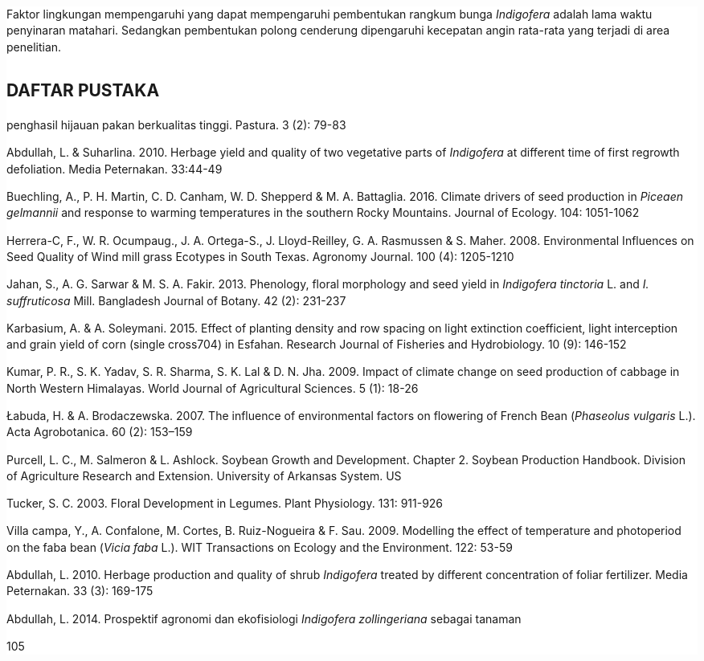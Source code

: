 <p><span class="font8">Faktor lingkungan mempengaruhi yang dapat mempengaruhi pembentukan rangkum bunga </span><span class="font8" style="font-style:italic;">Indigofera</span><span class="font8"> adalah lama waktu penyinaran matahari. Sedangkan pembentukan polong cenderung dipengaruhi kecepatan angin rata-rata yang terjadi di area penelitian.</span></p>
<h2><a name="bookmark14"></a><span class="font8" style="font-weight:bold;"><a name="bookmark15"></a>DAFTAR PUSTAKA</span></h2>
<p><span class="font8">penghasil hijauan pakan berkualitas tinggi. Pastura. 3 (2): 79-83</span></p>
<p><span class="font8">Abdullah, L. &amp;&nbsp;Suharlina. 2010. Herbage yield and quality of two vegetative parts of </span><span class="font8" style="font-style:italic;">Indigofera</span><span class="font8"> at different time of first regrowth defoliation. Media Peternakan. 33:44-49</span></p>
<p><span class="font8">Buechling, A., P. H. Martin, C. D. Canham, W. D. Shepperd &amp;&nbsp;M. A. Battaglia. 2016. Climate drivers of seed production in </span><span class="font8" style="font-style:italic;">Piceaen gelmannii </span><span class="font8">and response to warming temperatures in the southern Rocky Mountains. Journal of Ecology. 104: 1051-1062</span></p>
<p><span class="font8">Herrera-C, F., W. R. Ocumpaug., J. A. Ortega-S., J. Lloyd-Reilley, G. A. Rasmussen &amp;&nbsp;S. Maher. 2008. Environmental Influences on Seed Quality of Wind mill grass Ecotypes in South Texas. Agronomy Journal. 100 (4): 1205-1210</span></p>
<p><span class="font8">Jahan, S., A. G. Sarwar &amp;&nbsp;M. S. A. Fakir. 2013. Phenology, floral morphology and seed yield in </span><span class="font8" style="font-style:italic;">Indigofera tinctoria</span><span class="font8"> L. and </span><span class="font8" style="font-style:italic;">I. suffruticosa</span><span class="font8"> Mill. Bangladesh Journal of Botany. 42 (2): 231-237</span></p>
<p><span class="font8">Karbasium, A. &amp;&nbsp;A. Soleymani. 2015. Effect of planting density and row spacing on light extinction coefficient, light interception and grain yield of corn (single cross704) in Esfahan. Research Journal of Fisheries and Hydrobiology. 10 (9): 146-152</span></p>
<p><span class="font8">Kumar, P. R., S. K. Yadav, S. R. Sharma, S. K. Lal &amp;&nbsp;D. N. Jha. 2009. Impact of climate change on seed production of cabbage in North Western Himalayas. World Journal of Agricultural Sciences. 5 (1): 18-26</span></p>
<p><span class="font8">Łabuda, H. &amp;&nbsp;A. Brodaczewska. 2007. The influence of environmental factors on flowering of French Bean (</span><span class="font8" style="font-style:italic;">Phaseolus vulgaris</span><span class="font8"> L.). Acta Agrobotanica. 60 (2): 153–159</span></p>
<p><span class="font8">Purcell, L. C., M. Salmeron &amp;&nbsp;L. Ashlock. Soybean Growth and Development. Chapter 2. Soybean Production Handbook. Division of Agriculture Research and Extension. University of Arkansas System. US</span></p>
<p><span class="font8">Tucker, S. C. 2003. Floral Development in Legumes. Plant Physiology. 131: 911-926</span></p>
<p><span class="font8">Villa campa, Y., A. Confalone, M. Cortes, B. Ruiz-Nogueira &amp;&nbsp;F. Sau. 2009. Modelling the effect of temperature and photoperiod on the faba bean (</span><span class="font8" style="font-style:italic;">Vicia faba</span><span class="font8"> L.). WIT Transactions on Ecology and the Environment. 122: 53-59</span></p>
<p><span class="font8">Abdullah, L. 2010. Herbage production and quality of shrub </span><span class="font8" style="font-style:italic;">Indigofera</span><span class="font8"> treated by different concentration of foliar fertilizer. Media Peternakan. 33 (3): 169-175</span></p>
<p><span class="font8">Abdullah, L. 2014. Prospektif agronomi dan ekofisiologi </span><span class="font8" style="font-style:italic;">Indigofera zollingeriana</span><span class="font8"> sebagai tanaman</span></p>
<p><span class="font0">105</span></p>